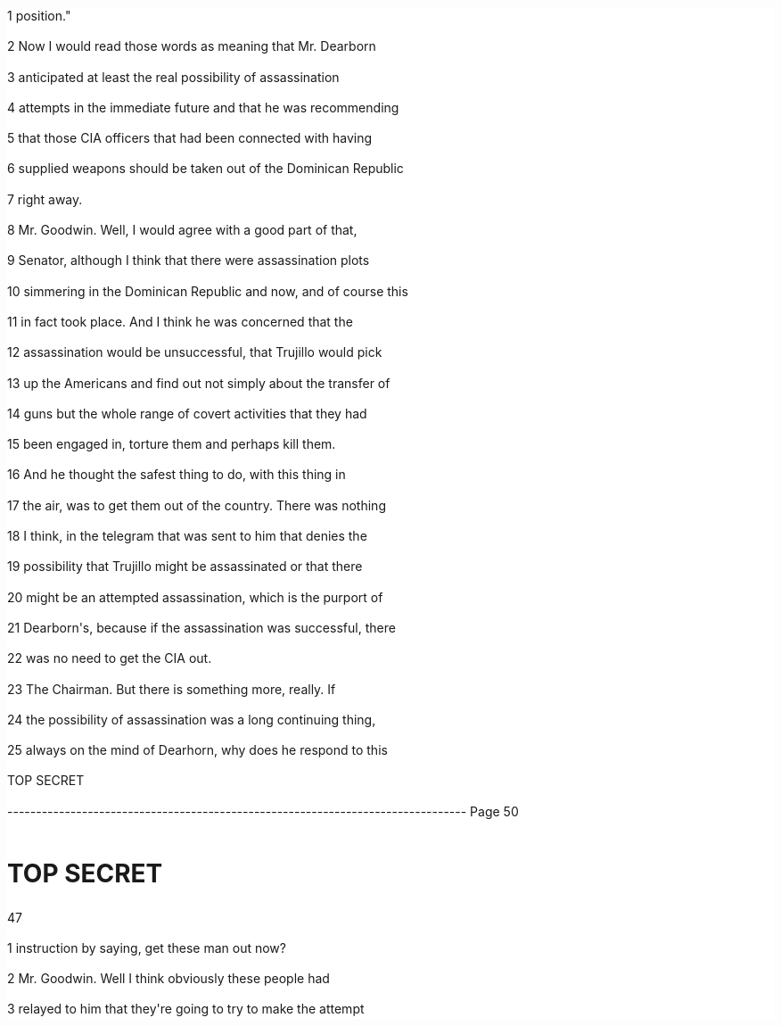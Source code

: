 1 position."

2 Now I would read those words as meaning that Mr. Dearborn

3 anticipated at least the real possibility of assassination

4 attempts in the immediate future and that he was recommending

5 that those CIA officers that had been connected with having

6 supplied weapons should be taken out of the Dominican Republic

7 right away.

8 Mr. Goodwin. Well, I would agree with a good part of that,

9 Senator, although I think that there were assassination plots

10 simmering in the Dominican Republic and now, and of course this

11 in fact took place. And I think he was concerned that the

12 assassination would be unsuccessful, that Trujillo would pick

13 up the Americans and find out not simply about the transfer of

14 guns but the whole range of covert activities that they had

15 been engaged in, torture them and perhaps kill them.

16 And he thought the safest thing to do, with this thing in

17 the air, was to get them out of the country. There was nothing

18 I think, in the telegram that was sent to him that denies the

19 possibility that Trujillo might be assassinated or that there

20 might be an attempted assassination, which is the purport of

21 Dearborn's, because if the assassination was successful, there

22 was no need to get the CIA out.

23 The Chairman. But there is something more, really. If

24 the possibility of assassination was a long continuing thing,

25 always on the mind of Dearhorn, why does he respond to this

TOP SECRET


-------------------------------------------------------------------------------- Page 50

# TOP SECRET

47

1 instruction by saying, get these man out now?

2 Mr. Goodwin. Well I think obviously these people had

3 relayed to him that they're going to try to make the attempt
